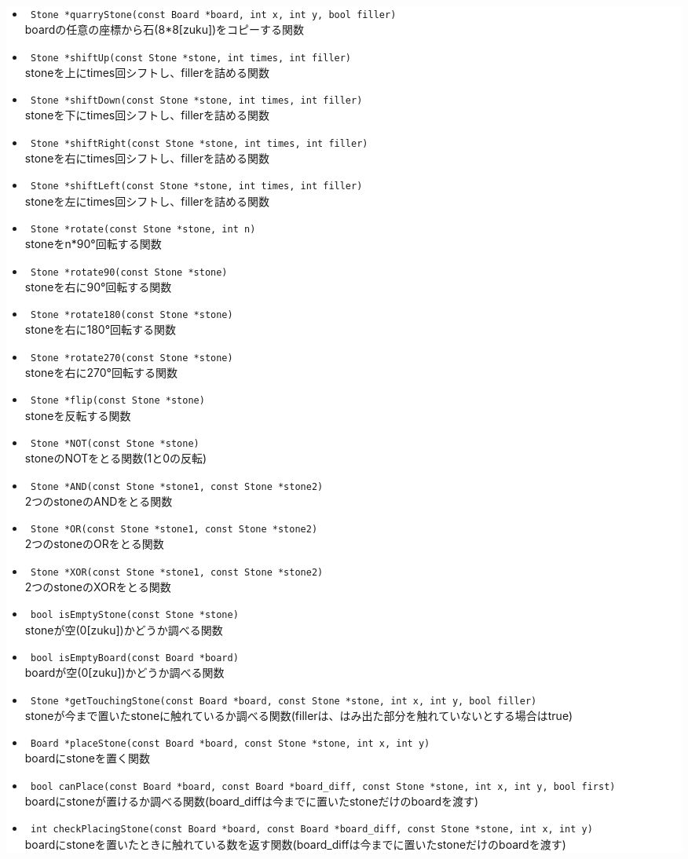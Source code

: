 + ` Stone *quarryStone(const Board *board, int x, int y, bool filler)`  
boardの任意の座標から石(8*8[zuku])をコピーする関数  

+ ` Stone *shiftUp(const Stone *stone, int times, int filler)`  
stoneを上にtimes回シフトし、fillerを詰める関数  

+ ` Stone *shiftDown(const Stone *stone, int times, int filler)`  
stoneを下にtimes回シフトし、fillerを詰める関数  

+ ` Stone *shiftRight(const Stone *stone, int times, int filler)`  
stoneを右にtimes回シフトし、fillerを詰める関数  

+ ` Stone *shiftLeft(const Stone *stone, int times, int filler)`  
stoneを左にtimes回シフトし、fillerを詰める関数  

+ ` Stone *rotate(const Stone *stone, int n)`  
stoneをn*90°回転する関数  

+ ` Stone *rotate90(const Stone *stone)`  
stoneを右に90°回転する関数  

+ ` Stone *rotate180(const Stone *stone)`  
stoneを右に180°回転する関数  

+ ` Stone *rotate270(const Stone *stone)`  
stoneを右に270°回転する関数  

+ ` Stone *flip(const Stone *stone)`  
stoneを反転する関数  

+ ` Stone *NOT(const Stone *stone)`  
stoneのNOTをとる関数(1と0の反転)

+ ` Stone *AND(const Stone *stone1, const Stone *stone2)`  
2つのstoneのANDをとる関数  

+ ` Stone *OR(const Stone *stone1, const Stone *stone2)`  
2つのstoneのORをとる関数  

+ ` Stone *XOR(const Stone *stone1, const Stone *stone2)`  
2つのstoneのXORをとる関数  

+ ` bool isEmptyStone(const Stone *stone)`  
stoneが空(0[zuku])かどうか調べる関数  

+ ` bool isEmptyBoard(const Board *board)`  
boardが空(0[zuku])かどうか調べる関数  

+ ` Stone *getTouchingStone(const Board *board, const Stone *stone, int x, int y, bool filler)`  
stoneが今まで置いたstoneに触れているか調べる関数(fillerは、はみ出た部分を触れていないとする場合はtrue)  

+ ` Board *placeStone(const Board *board, const Stone *stone, int x, int y)`  
boardにstoneを置く関数  

+ ` bool canPlace(const Board *board, const Board *board_diff, const Stone *stone, int x, int y, bool first)`  
boardにstoneが置けるか調べる関数(board_diffは今までに置いたstoneだけのboardを渡す)  

+ ` int checkPlacingStone(const Board *board, const Board *board_diff, const Stone *stone, int x, int y)`  
boardにstoneを置いたときに触れている数を返す関数(board_diffは今までに置いたstoneだけのboardを渡す)  
